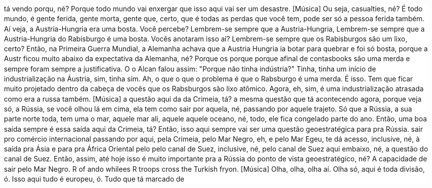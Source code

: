 tá vendo porqu, né? Porque todo mundo
vai enxergar que isso aqui vai ser um
desastre.
[Música]
Ou seja,
casualties, né? É todo mundo, é gente
ferida, gente morta, gente que, certo,
que é todas as perdas que você tem, pode
ser só a pessoa ferida também.
Aí veja, a Austria-Hungria era uma
bosta. Você percebe? Lembrem-se sempre
que a Austria-Hungria, Lembrem-se sempre
que a Austria-Hungria do Rabisburgo é
uma bosta. Vocês anotaram isso aí?
Lembrem-se sempre que os Rabisburgos são
um lixo, certo? Então, na Primeira
Guerra Mundial, a Alemanha achava que a
Austria Hungria ia botar para quebrar e
foi só
bosta, porque a Austr ficou muito abaixo
da expectativa da Alemanha, né? Porque
os porque porque afinal de contasbooks
são uma merda e sempre foram sempre
a justificativa. O o Alcan falou assim:
"Porque não tinha indústria?" Tinha,
tinha um início de industrialização na
Áustria, sim, tinha sim. Ah, o que o que
o problema é que o Rabsburgo é uma
merda. É isso. Tem que ficar muito
projetado dentro da cabeça de vocês que
os Rabsburgos são lixo atômico. Agora,
eh, sim, é uma industrialização atrasada
como era a russa também.
[Música]
a questão aqui da da Crimeia, tá? a
mesma questão que tá acontecendo agora,
porque veja só, a Rússia, se você olhou
lá em cima, ela tem como sair por
aquela, né, passando por aquele trajeto.
Só que a Rússia, a sua parte norte toda,
tem uma o mar, aquele mar ali, aquele
aquele oceano, né, todo, ele fica
congelado parte do ano. Então, uma boa
saída sempre é essa saída aqui da
Crimeia, tá? Então, isso aqui sempre vai
ser uma questão geoestratégica para pra
Rússia. sair pro comércio internacional
passando por aqui, pela Crimeia, pelo
Mar Negro, eh, e pelo Mar Egeu, te dá
acesso, inclusive, né, à saída pra Ásia
e para pra África Oriental pelo pelo
canal de Suez, inclusive, né, pelo canal
de Suez aqui embaixo, né, a questão do
canal de Suez. Então, assim, até hoje
isso é muito importante pra a Rússia do
ponto de vista geoestratégico, né? A
capacidade de sair pelo Mar Negro.
R of ando
whilees R troops cross the Turkish
fryon.
[Música]
Olha, olha, olha aí. Olha só, aqui é
toda divisão, ó. Isso aqui tudo é
europeu, ó. Tudo que tá marcado de